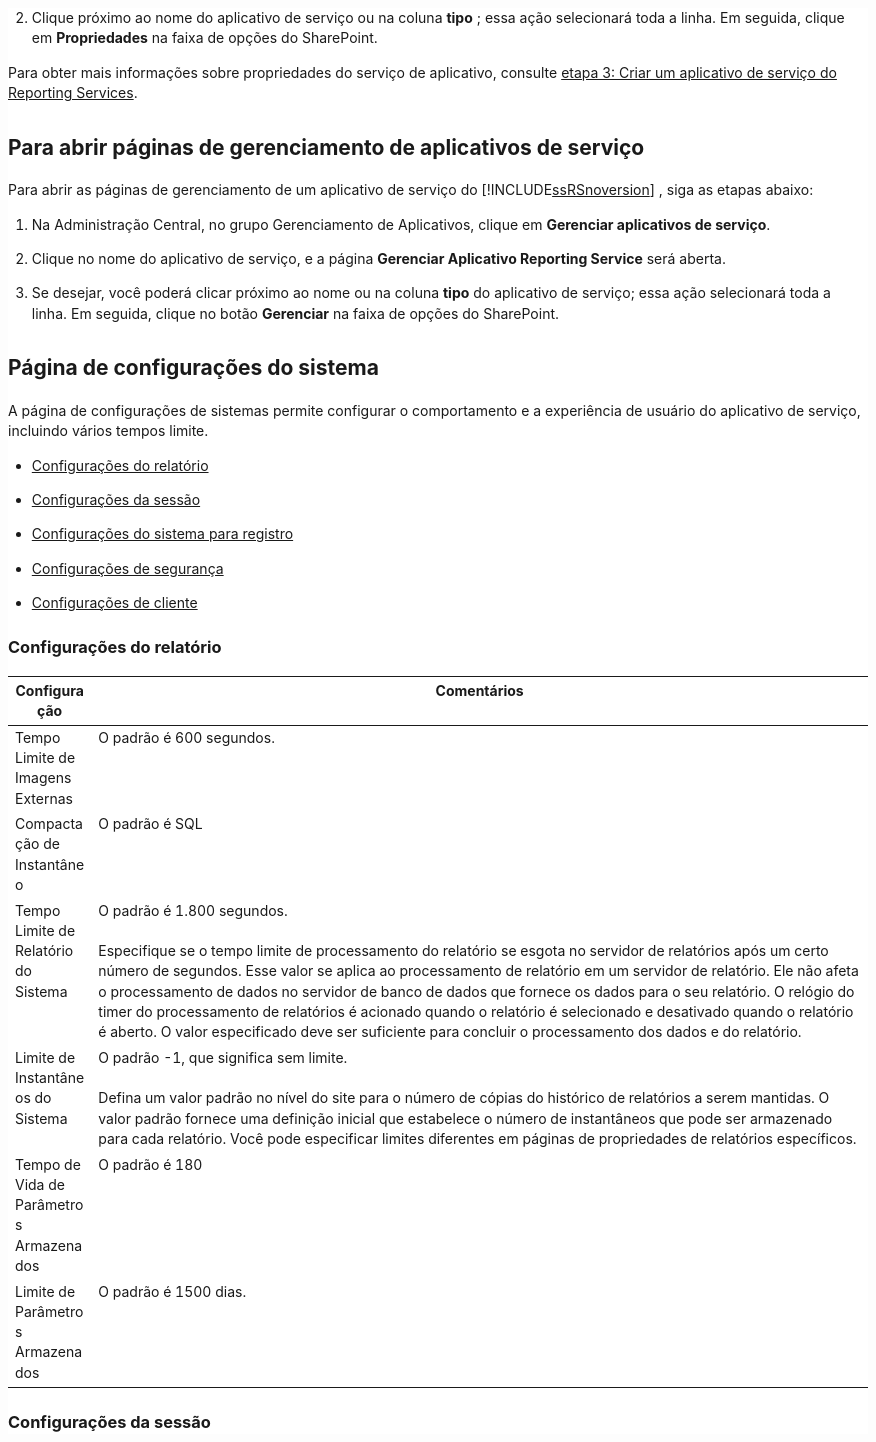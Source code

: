 2.  Clique próximo ao nome do aplicativo de serviço ou na coluna **tipo** ; essa ação selecionará toda a linha. Em seguida, clique em **Propriedades** na faixa de opções do SharePoint.  
  
 Para obter mais informações sobre propriedades do serviço de aplicativo, consulte [etapa 3: Criar um aplicativo de serviço do Reporting Services](../../2014/sql-server/install/install-reporting-services-sharepoint-mode-for-sharepoint-2013.md#bkmk_create_serrviceapplication).  
  
##  <a name="bkmk_openpages"></a> Para abrir páginas de gerenciamento de aplicativos de serviço  
 Para abrir as páginas de gerenciamento de um aplicativo de serviço do [!INCLUDE[ssRSnoversion](../includes/ssrsnoversion-md.md)] , siga as etapas abaixo:  
  
1.  Na Administração Central, no grupo Gerenciamento de Aplicativos, clique em **Gerenciar aplicativos de serviço**.  
  
2.  Clique no nome do aplicativo de serviço, e a página **Gerenciar Aplicativo Reporting Service** será aberta.  
  
3.  Se desejar, você poderá clicar próximo ao nome ou na coluna **tipo** do aplicativo de serviço; essa ação selecionará toda a linha. Em seguida, clique no botão **Gerenciar** na faixa de opções do SharePoint.  
  
##  <a name="bkmk_systemsettings"></a> Página de configurações do sistema  
 A página de configurações de sistemas permite configurar o comportamento e a experiência de usuário do aplicativo de serviço, incluindo vários tempos limite.  
  
-   [Configurações do relatório](#bkmk_report_settings_section)  
  
-   [Configurações da sessão](#bkmk_session_settings_section)  
  
-   [Configurações do sistema para registro](#bkmk_logging_settings_section)  
  
-   [Configurações de segurança](#bkmk_security_settings_section)  
  
-   [Configurações de cliente](#bkmk_client_settings_section)  
  
###  <a name="bkmk_report_settings_section"></a> Configurações do relatório  
  
|Configuração|Comentários|  
|-------------|--------------|  
|Tempo Limite de Imagens Externas|O padrão é 600 segundos.|  
|Compactação de Instantâneo|O padrão é SQL|  
|Tempo Limite de Relatório do Sistema|O padrão é 1.800 segundos.<br /><br /> Especifique se o tempo limite de processamento do relatório se esgota no servidor de relatórios após um certo número de segundos. Esse valor se aplica ao processamento de relatório em um servidor de relatório. Ele não afeta o processamento de dados no servidor de banco de dados que fornece os dados para o seu relatório. O relógio do timer do processamento de relatórios é acionado quando o relatório é selecionado e desativado quando o relatório é aberto. O valor especificado deve ser suficiente para concluir o processamento dos dados e do relatório.|  
|Limite de Instantâneos do Sistema|O padrão -1, que significa sem limite.<br /><br /> Defina um valor padrão no nível do site para o número de cópias do histórico de relatórios a serem mantidas. O valor padrão fornece uma definição inicial que estabelece o número de instantâneos que pode ser armazenado para cada relatório. Você pode especificar limites diferentes em páginas de propriedades de relatórios específicos.|  
|Tempo de Vida de Parâmetros Armazenados|O padrão é 180|  
|Limite de Parâmetros Armazenados|O padrão é 1500 dias.|  
  
###  <a name="bkmk_session_settings_section"></a> Configurações da sessão  
  